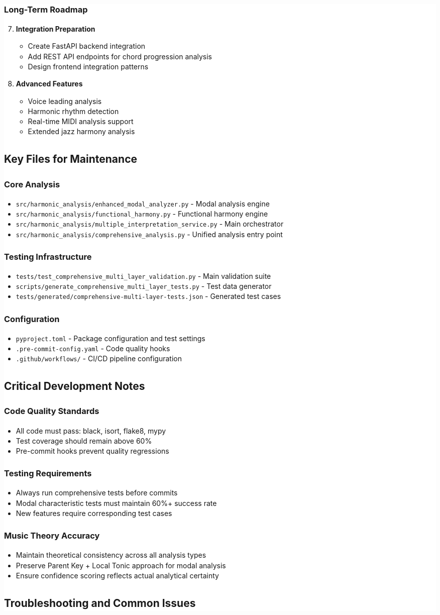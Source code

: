 ### Long-Term Roadmap

7. **Integration Preparation**
   - Create FastAPI backend integration
   - Add REST API endpoints for chord progression analysis
   - Design frontend integration patterns

8. **Advanced Features**
   - Voice leading analysis
   - Harmonic rhythm detection
   - Real-time MIDI analysis support
   - Extended jazz harmony analysis

## Key Files for Maintenance

### Core Analysis
- `src/harmonic_analysis/enhanced_modal_analyzer.py` - Modal analysis engine
- `src/harmonic_analysis/functional_harmony.py` - Functional harmony engine
- `src/harmonic_analysis/multiple_interpretation_service.py` - Main orchestrator
- `src/harmonic_analysis/comprehensive_analysis.py` - Unified analysis entry point

### Testing Infrastructure
- `tests/test_comprehensive_multi_layer_validation.py` - Main validation suite
- `scripts/generate_comprehensive_multi_layer_tests.py` - Test data generator
- `tests/generated/comprehensive-multi-layer-tests.json` - Generated test cases

### Configuration
- `pyproject.toml` - Package configuration and test settings
- `.pre-commit-config.yaml` - Code quality hooks
- `.github/workflows/` - CI/CD pipeline configuration

## Critical Development Notes

### Code Quality Standards
- All code must pass: black, isort, flake8, mypy
- Test coverage should remain above 60%
- Pre-commit hooks prevent quality regressions

### Testing Requirements
- Always run comprehensive tests before commits
- Modal characteristic tests must maintain 60%+ success rate
- New features require corresponding test cases

### Music Theory Accuracy
- Maintain theoretical consistency across all analysis types
- Preserve Parent Key + Local Tonic approach for modal analysis
- Ensure confidence scoring reflects actual analytical certainty

## Troubleshooting and Common Issues
